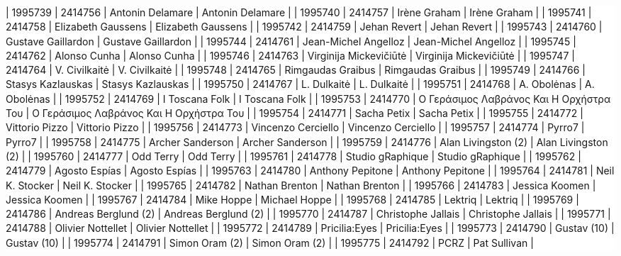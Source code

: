| 1995739 | 2414756 | Antonin Delamare | Antonin Delamare |
| 1995740 | 2414757 | Irène Graham | Irène Graham |
| 1995741 | 2414758 | Elizabeth Gaussens | Elizabeth Gaussens |
| 1995742 | 2414759 | Jehan Revert | Jehan Revert |
| 1995743 | 2414760 | Gustave Gaillardon | Gustave Gaillardon |
| 1995744 | 2414761 | Jean-Michel Angelloz | Jean-Michel Angelloz |
| 1995745 | 2414762 | Alonso Cunha | Alonso Cunha |
| 1995746 | 2414763 | Virginija Mickevičiūtė | Virginija Mickevičiūtė |
| 1995747 | 2414764 | V. Civilkaitė | V. Civilkaitė |
| 1995748 | 2414765 | Rimgaudas Graibus | Rimgaudas Graibus |
| 1995749 | 2414766 | Stasys Kazlauskas | Stasys Kazlauskas |
| 1995750 | 2414767 | L. Dulkaitė | L. Dulkaitė |
| 1995751 | 2414768 | A. Obolėnas | A. Obolėnas |
| 1995752 | 2414769 | I Toscana Folk | I Toscana Folk |
| 1995753 | 2414770 | Ο Γεράσιμος Λαβράνος Και Η Ορχήστρα Του | Ο Γεράσιμος Λαβράνος Και Η Ορχήστρα Του |
| 1995754 | 2414771 | Sacha Petix | Sacha Petix |
| 1995755 | 2414772 | Vittorio Pizzo | Vittorio Pizzo |
| 1995756 | 2414773 | Vincenzo Cerciello | Vincenzo Cerciello |
| 1995757 | 2414774 | Pyrro7 | Pyrro7 |
| 1995758 | 2414775 | Archer Sanderson | Archer Sanderson |
| 1995759 | 2414776 | Alan Livingston (2) | Alan Livingston (2) |
| 1995760 | 2414777 | Odd Terry | Odd Terry |
| 1995761 | 2414778 | Studio gRaphique | Studio gRaphique |
| 1995762 | 2414779 | Agosto Espías | Agosto Espías |
| 1995763 | 2414780 | Anthony Pepitone | Anthony Pepitone |
| 1995764 | 2414781 | Neil K. Stocker | Neil K. Stocker |
| 1995765 | 2414782 | Nathan Brenton | Nathan Brenton |
| 1995766 | 2414783 | Jessica Koomen | Jessica Koomen |
| 1995767 | 2414784 | Mike Hoppe | Michael Hoppe |
| 1995768 | 2414785 | Lektriq | Lektriq |
| 1995769 | 2414786 | Andreas Berglund (2) | Andreas Berglund (2) |
| 1995770 | 2414787 | Christophe Jallais | Christophe Jallais |
| 1995771 | 2414788 | Olivier Nottellet | Olivier Nottellet |
| 1995772 | 2414789 | Pricilia:Eyes | Pricilia:Eyes |
| 1995773 | 2414790 | Gustav (10) | Gustav (10) |
| 1995774 | 2414791 | Simon Oram (2) | Simon Oram (2) |
| 1995775 | 2414792 | PCRZ | Pat Sullivan |